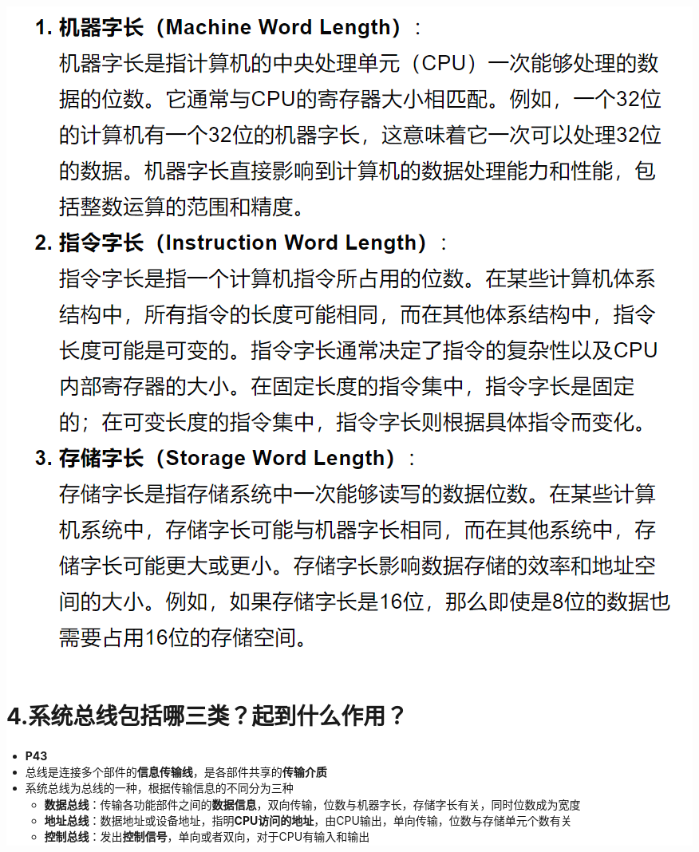 ![image-20240917205527047](assets\image-20240917205527047.png)







# 4.系统总线包括哪三类？起到什么作用？

- **P43**
- 总线是连接多个部件的**信息传输线**，是各部件共享的**传输介质**
- 系统总线为总线的一种，根据传输信息的不同分为三种
  - **数据总线**：传输各功能部件之间的**数据信息**，双向传输，位数与机器字长，存储字长有关，同时位数成为宽度
  - **地址总线**：数据地址或设备地址，指明**CPU访问的地址**，由CPU输出，单向传输，位数与存储单元个数有关
  - **控制总线**：发出**控制信号**，单向或者双向，对于CPU有输入和输出
